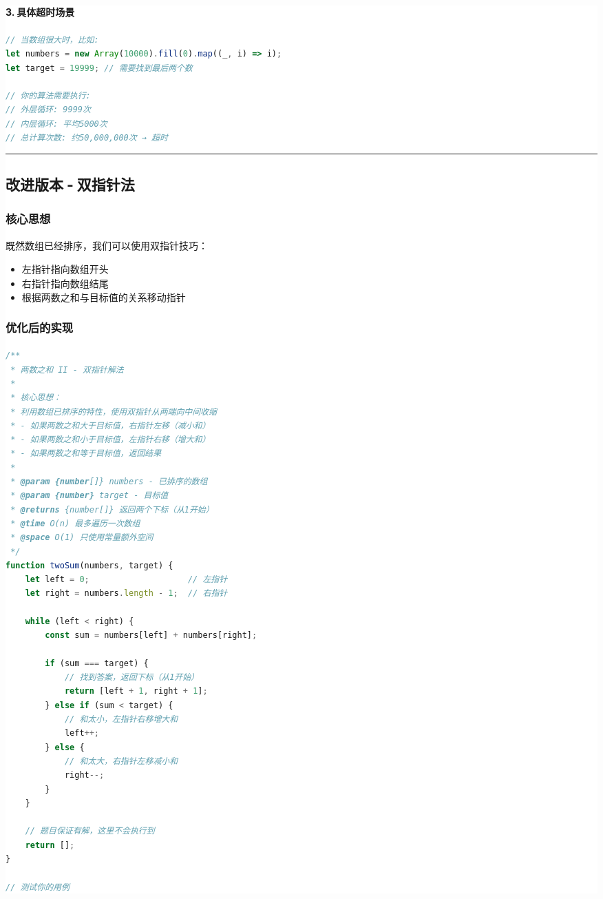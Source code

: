 #### 3. 具体超时场景
```javascript
// 当数组很大时，比如:
let numbers = new Array(10000).fill(0).map((_, i) => i);
let target = 19999; // 需要找到最后两个数

// 你的算法需要执行:
// 外层循环: 9999次
// 内层循环: 平均5000次
// 总计算次数: 约50,000,000次 → 超时
```

---

## 改进版本 - 双指针法

### 核心思想
既然数组已经排序，我们可以使用双指针技巧：
- 左指针指向数组开头
- 右指针指向数组结尾
- 根据两数之和与目标值的关系移动指针

### 优化后的实现
```javascript
/**
 * 两数之和 II - 双指针解法
 *
 * 核心思想：
 * 利用数组已排序的特性，使用双指针从两端向中间收缩
 * - 如果两数之和大于目标值，右指针左移（减小和）
 * - 如果两数之和小于目标值，左指针右移（增大和）
 * - 如果两数之和等于目标值，返回结果
 *
 * @param {number[]} numbers - 已排序的数组
 * @param {number} target - 目标值
 * @returns {number[]} 返回两个下标（从1开始）
 * @time O(n) 最多遍历一次数组
 * @space O(1) 只使用常量额外空间
 */
function twoSum(numbers, target) {
    let left = 0;                    // 左指针
    let right = numbers.length - 1;  // 右指针

    while (left < right) {
        const sum = numbers[left] + numbers[right];

        if (sum === target) {
            // 找到答案，返回下标（从1开始）
            return [left + 1, right + 1];
        } else if (sum < target) {
            // 和太小，左指针右移增大和
            left++;
        } else {
            // 和太大，右指针左移减小和
            right--;
        }
    }

    // 题目保证有解，这里不会执行到
    return [];
}

// 测试你的用例
```